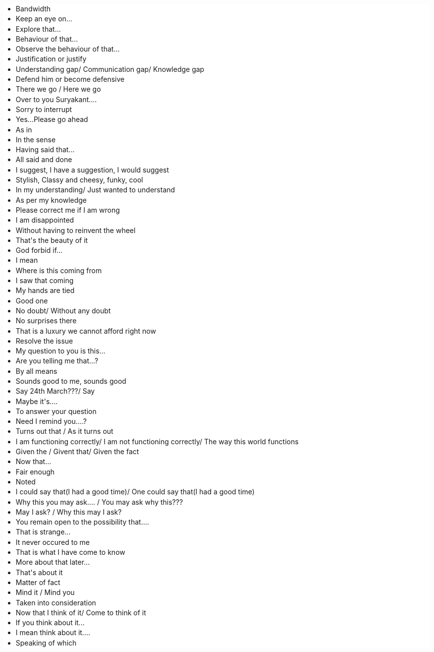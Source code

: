 - Bandwidth
- Keep an eye on...
- Explore that...
- Behaviour of that...
- Observe the behaviour of that...
- Justification or justify
- Understanding gap/ Communication gap/ Knowledge gap
- Defend him or become defensive
- There we go / Here we go
- Over to you Suryakant....
- Sorry to interrupt
- Yes...Please go ahead
- As in
- In the sense
- Having said that...
- All said and done
- I suggest, I have a suggestion, I would suggest
- Stylish, Classy and cheesy, funky, cool
- In my understanding/ Just wanted to understand
- As per my knowledge
- Please correct me if I am wrong
- I am disappointed
- Without having to reinvent the wheel
- That's the beauty of it
- God forbid if...
- I mean
- Where is this coming from
- I saw that coming
- My hands are tied
- Good one
- No doubt/ Without any doubt
- No surprises there
- That is a luxury we cannot afford right now
- Resolve the issue
- My question to you is this...
- Are you telling me that...?
- By all means
- Sounds good to me, sounds good
- Say 24th March???/ Say
- Maybe it's....
- To answer your question
- Need I remind you....?
- Turns out that / As it turns out
- I am functioning correctly/ I am not functioning correctly/ The way this world functions
- Given the / Givent that/ Given the fact
- Now that...
- Fair enough
- Noted
- I could say that(I had a good time)/ One could say that(I had a good time)
- Why this you may ask.... / You may ask why this???
- May I ask? / Why this may I ask?
- You remain open to the possibility that....
- That is strange...
- It never occured to me
- That is what I have come to know
- More about that later...
- That's about it
- Matter of fact
- Mind it / Mind you
- Taken into consideration
- Now that I think of it/ Come to think of it
- If you think about it...
- I mean think about it....
- Speaking of which